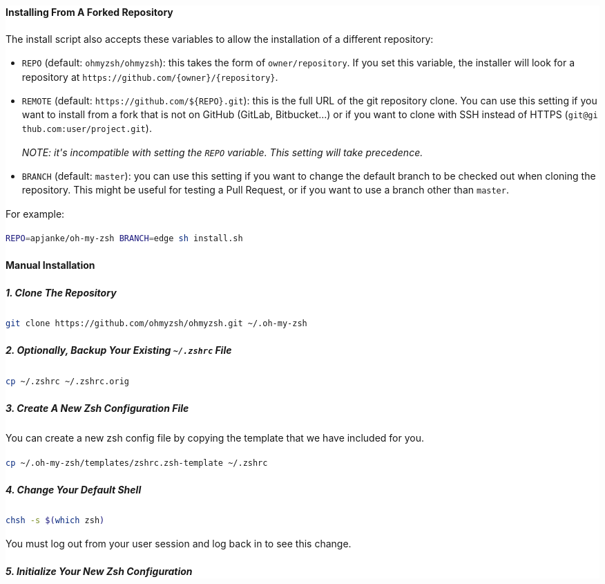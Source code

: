 #### Installing From A Forked Repository

The install script also accepts these variables to allow the installation of a different repository:

- `REPO` (default: `ohmyzsh/ohmyzsh`): this takes the form of `owner/repository`. If you set this variable,
  the installer will look for a repository at `https://github.com/{owner}/{repository}`.

- `REMOTE` (default: `https://github.com/${REPO}.git`): this is the full URL of the git repository clone. You
  can use this setting if you want to install from a fork that is not on GitHub (GitLab, Bitbucket...) or if
  you want to clone with SSH instead of HTTPS (`git@github.com:user/project.git`).

  _NOTE: it's incompatible with setting the `REPO` variable. This setting will take precedence._

- `BRANCH` (default: `master`): you can use this setting if you want to change the default branch to be
  checked out when cloning the repository. This might be useful for testing a Pull Request, or if you want to
  use a branch other than `master`.

For example:

```sh
REPO=apjanke/oh-my-zsh BRANCH=edge sh install.sh
```

#### Manual Installation

##### 1. Clone The Repository 

```sh
git clone https://github.com/ohmyzsh/ohmyzsh.git ~/.oh-my-zsh
```

##### 2. _Optionally_, Backup Your Existing `~/.zshrc` File 

```sh
cp ~/.zshrc ~/.zshrc.orig
```

##### 3. Create A New Zsh Configuration File 

You can create a new zsh config file by copying the template that we have included for you.

```sh
cp ~/.oh-my-zsh/templates/zshrc.zsh-template ~/.zshrc
```

##### 4. Change Your Default Shell 

```sh
chsh -s $(which zsh)
```

You must log out from your user session and log back in to see this change.

##### 5. Initialize Your New Zsh Configuration 
